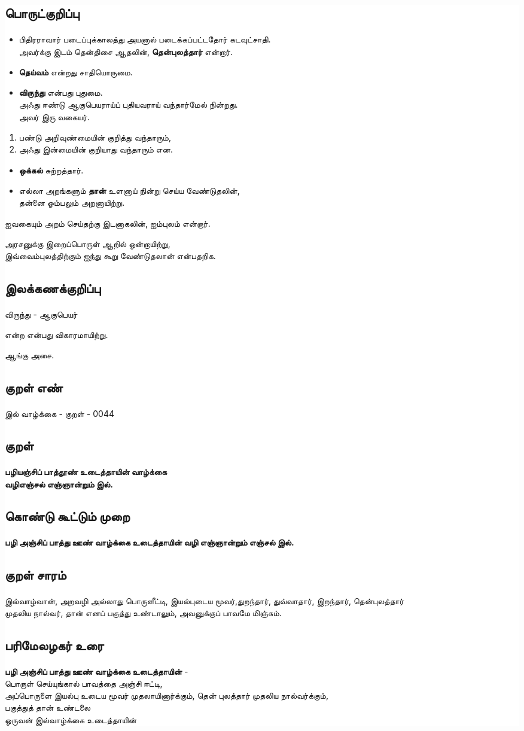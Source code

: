 ## பொருட்குறிப்பு 

* பிதிரராவார் படைப்புக்காலத்து அயனால் படைக்கப்பட்டதோர் கடவுட்சாதி.  
 அவர்க்கு இடம் தென்திசை ஆதலின், **தென்புலத்தார்** என்றார். 

* **தெய்வம்** என்றது சாதியொருமை. 

* **விருந்து** என்பது புதுமை.  
அஃது ஈண்டு ஆகுபெயராய்ப் புதியவராய் வந்தார்மேல் நின்றது.  
அவர் இரு வகையர்.  
1. பண்டு அறிவுண்மையின் குறித்து வந்தாரும்,  
2. அஃது இன்மையின் குறியாது வந்தாரும் என.  

* **ஒக்கல்** சுற்றத்தார்.  

* எல்லா அறங்களும் **தான்** உளனாய் நின்று செய்ய வேண்டுதலின்,  
தன்னை ஓம்பலும் அறனாயிற்று.  

ஐவகையும் அறம் செய்தற்கு இடனாகலின், ஐம்புலம் என்றார். 

அரசனுக்கு இறைப்பொருள் ஆறில் ஒன்றாயிற்று,  
இவ்வைம்புலத்திற்கும் ஐந்து கூறு வேண்டுதலான் என்பதறிக. 
## இலக்கணக்குறிப்பு  

விருந்து - ஆகுபெயர்  
 
என்ற என்பது விகாரமாயிற்று.  

ஆங்கு அசை.   



## குறள் எண் 

இல் வாழ்க்கை - குறள் - 0044
## குறள் 

**பழியஞ்சிப் பாத்தூண் உடைத்தாயின் வாழ்க்கை  
வழிஎஞ்சல் எஞ்ஞான்றும் இல்.** 

## கொண்டு கூட்டும் முறை

**பழி அஞ்சிப் பாத்து ஊண் வாழ்க்கை உடைத்தாயின் வழி எஞ்ஞான்றும் எஞ்சல் இல்.**  

## குறள் சாரம்  

இல்வாழ்வான், அறவழி அல்லாது பொருளீட்டி, இயல்புடைய மூவர்,துறந்தார், துவ்வாதார், இறந்தார், தென்புலத்தார்  
முதலிய நால்வர், தான் எனப் பகுத்து உண்டாலும், அவனுக்குப் பாவமே மிஞ்சும். 

## பரிமேலழகர் உரை

**பழி அஞ்சிப் பாத்து ஊண் வாழ்க்கை உடைத்தாயின்** -  
பொருள் செய்யுங்கால் பாவத்தை அஞ்சி ஈட்டி,  
அப்பொருளை இயல்பு உடைய மூவர் முதலாயினார்க்கும், 
தென் புலத்தார் முதலிய நால்வர்க்கும்,  
பகுத்துத் தான் உண்டலை  
ஒருவன் இல்வாழ்க்கை உடைத்தாயின்  

